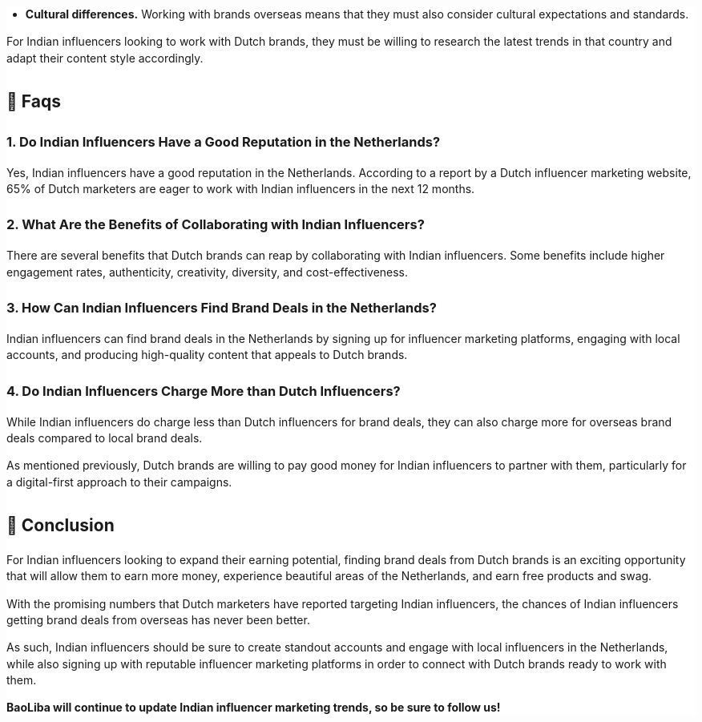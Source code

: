 - **Cultural differences.** Working with brands overseas means that they must also consider cultural expectations and standards. 

For Indian influencers looking to work with Dutch brands, they must be willing to research the latest trends in that country and adapt their content style accordingly. 

## 🤔 Faqs

### 1. **Do Indian Influencers Have a Good Reputation in the Netherlands?**

Yes, Indian influencers have a good reputation in the Netherlands. According to a report by a Dutch influencer marketing website, 65% of Dutch marketers are eager to work with Indian influencers in the next 12 months.

### 2. **What Are the Benefits of Collaborating with Indian Influencers?**

There are several benefits that Dutch brands can reap by collaborating with Indian influencers. Some benefits include higher engagement rates, authenticity, creativity, diversity, and cost-effectiveness.

### 3. **How Can Indian Influencers Find Brand Deals in the Netherlands?**

Indian influencers can find brand deals in the Netherlands by signing up for influencer marketing platforms, engaging with local accounts, and producing high-quality content that appeals to Dutch brands.

### 4. **Do Indian Influencers Charge More than Dutch Influencers?**

While Indian influencers do charge less than Dutch influencers for brand deals, they can also charge more for overseas brand deals compared to local brand deals. 

As mentioned previously, Dutch brands are willing to pay good money for Indian influencers to partner with them, particularly for a digital-first approach to their campaigns.

## 📢 Conclusion

For Indian influencers looking to expand their earning potential, finding brand deals from Dutch brands is an exciting opportunity that will allow them to earn more money, experience beautiful areas of the Netherlands, and earn free products and swag.

With the promising numbers that Dutch marketers have reported targeting Indian influencers, the chances of Indian influencers getting brand deals from overseas has never been better.

As such, Indian influencers should be sure to create standout accounts and engage with local influencers in the Netherlands, while also signing up with reputable influencer marketing platforms in order to connect with Dutch brands ready to work with them.

**BaoLiba will continue to update Indian influencer marketing trends, so be sure to follow us!**